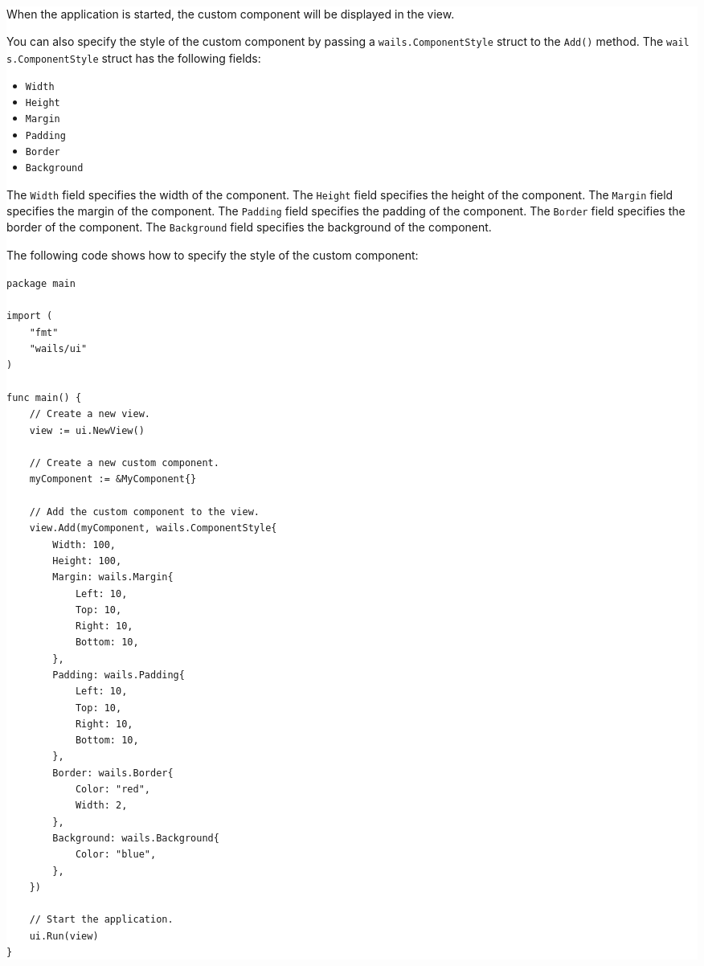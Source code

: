 ```
```

When the application is started, the custom component will be displayed in the view.

You can also specify the style of the custom component by passing a `wails.ComponentStyle` struct to the `Add()` method. The `wails.ComponentStyle` struct has the following fields:

* `Width`
* `Height`
* `Margin`
* `Padding`
* `Border`
* `Background`

The `Width` field specifies the width of the component. The `Height` field specifies the height of the component. The `Margin` field specifies the margin of the component. The `Padding` field specifies the padding of the component. The `Border` field specifies the border of the component. The `Background` field specifies the background of the component.

The following code shows how to specify the style of the custom component:

```
package main

import (
    "fmt"
    "wails/ui"
)

func main() {
    // Create a new view.
    view := ui.NewView()

    // Create a new custom component.
    myComponent := &MyComponent{}

    // Add the custom component to the view.
    view.Add(myComponent, wails.ComponentStyle{
        Width: 100,
        Height: 100,
        Margin: wails.Margin{
            Left: 10,
            Top: 10,
            Right: 10,
            Bottom: 10,
        },
        Padding: wails.Padding{
            Left: 10,
            Top: 10,
            Right: 10,
            Bottom: 10,
        },
        Border: wails.Border{
            Color: "red",
            Width: 2,
        },
        Background: wails.Background{
            Color: "blue",
        },
    })

    // Start the application.
    ui.Run(view)
}
```
